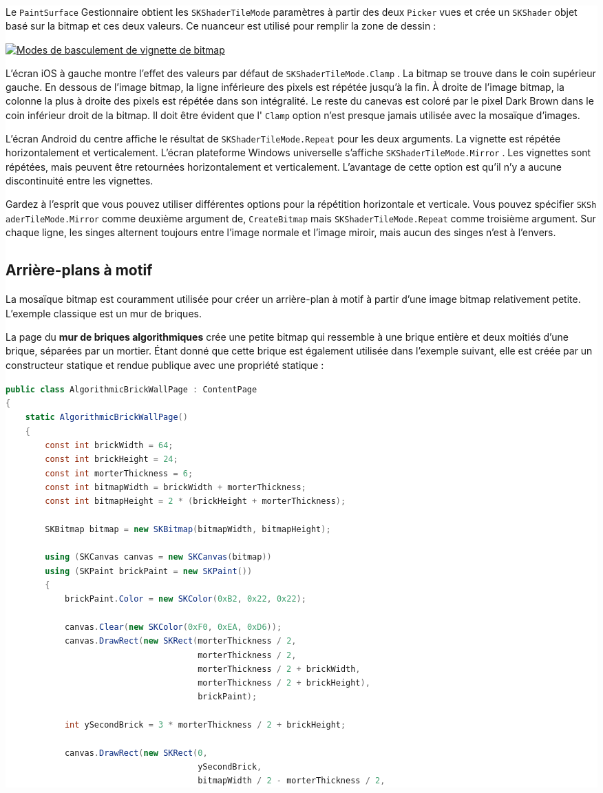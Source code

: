 Le `PaintSurface` Gestionnaire obtient les `SKShaderTileMode` paramètres à partir des deux `Picker` vues et crée un `SKShader` objet basé sur la bitmap et ces deux valeurs. Ce nuanceur est utilisé pour remplir la zone de dessin :

[![Modes de basculement de vignette de bitmap](bitmap-tiling-images/BitmapTileFlipModes.png "Modes de basculement de vignette de bitmap")](bitmap-tiling-images/BitmapTileFlipModes-Large.png#lightbox)

L’écran iOS à gauche montre l’effet des valeurs par défaut de `SKShaderTileMode.Clamp` . La bitmap se trouve dans le coin supérieur gauche. En dessous de l’image bitmap, la ligne inférieure des pixels est répétée jusqu’à la fin. À droite de l’image bitmap, la colonne la plus à droite des pixels est répétée dans son intégralité. Le reste du canevas est coloré par le pixel Dark Brown dans le coin inférieur droit de la bitmap. Il doit être évident que l' `Clamp` option n’est presque jamais utilisée avec la mosaïque d’images.

L’écran Android du centre affiche le résultat de `SKShaderTileMode.Repeat` pour les deux arguments. La vignette est répétée horizontalement et verticalement. L’écran plateforme Windows universelle s’affiche `SKShaderTileMode.Mirror` . Les vignettes sont répétées, mais peuvent être retournées horizontalement et verticalement. L’avantage de cette option est qu’il n’y a aucune discontinuité entre les vignettes.

Gardez à l’esprit que vous pouvez utiliser différentes options pour la répétition horizontale et verticale. Vous pouvez spécifier `SKShaderTileMode.Mirror` comme deuxième argument de, `CreateBitmap` mais `SKShaderTileMode.Repeat` comme troisième argument. Sur chaque ligne, les singes alternent toujours entre l’image normale et l’image miroir, mais aucun des singes n’est à l’envers.

## <a name="patterned-backgrounds"></a>Arrière-plans à motif

La mosaïque bitmap est couramment utilisée pour créer un arrière-plan à motif à partir d’une image bitmap relativement petite. L’exemple classique est un mur de briques.

La page du **mur de briques algorithmiques** crée une petite bitmap qui ressemble à une brique entière et deux moitiés d’une brique, séparées par un mortier. Étant donné que cette brique est également utilisée dans l’exemple suivant, elle est créée par un constructeur statique et rendue publique avec une propriété statique :

```csharp
public class AlgorithmicBrickWallPage : ContentPage
{
    static AlgorithmicBrickWallPage()
    {
        const int brickWidth = 64;
        const int brickHeight = 24;
        const int morterThickness = 6;
        const int bitmapWidth = brickWidth + morterThickness;
        const int bitmapHeight = 2 * (brickHeight + morterThickness);

        SKBitmap bitmap = new SKBitmap(bitmapWidth, bitmapHeight);

        using (SKCanvas canvas = new SKCanvas(bitmap))
        using (SKPaint brickPaint = new SKPaint())
        {
            brickPaint.Color = new SKColor(0xB2, 0x22, 0x22);

            canvas.Clear(new SKColor(0xF0, 0xEA, 0xD6));
            canvas.DrawRect(new SKRect(morterThickness / 2,
                                       morterThickness / 2,
                                       morterThickness / 2 + brickWidth,
                                       morterThickness / 2 + brickHeight),
                                       brickPaint);

            int ySecondBrick = 3 * morterThickness / 2 + brickHeight;

            canvas.DrawRect(new SKRect(0,
                                       ySecondBrick,
                                       bitmapWidth / 2 - morterThickness / 2,
```